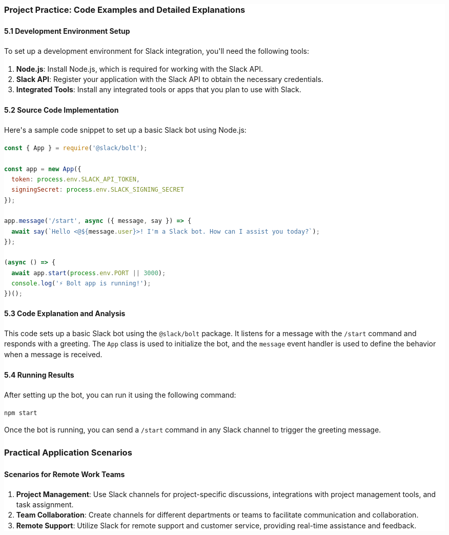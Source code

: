 ### Project Practice: Code Examples and Detailed Explanations

#### 5.1 Development Environment Setup

To set up a development environment for Slack integration, you'll need the following tools:

1. **Node.js**: Install Node.js, which is required for working with the Slack API.
2. **Slack API**: Register your application with the Slack API to obtain the necessary credentials.
3. **Integrated Tools**: Install any integrated tools or apps that you plan to use with Slack.

#### 5.2 Source Code Implementation

Here's a sample code snippet to set up a basic Slack bot using Node.js:

```javascript
const { App } = require('@slack/bolt');

const app = new App({
  token: process.env.SLACK_API_TOKEN,
  signingSecret: process.env.SLACK_SIGNING_SECRET
});

app.message('/start', async ({ message, say }) => {
  await say(`Hello <@${message.user}>! I'm a Slack bot. How can I assist you today?`);
});

(async () => {
  await app.start(process.env.PORT || 3000);
  console.log('⚡️ Bolt app is running!');
})();
```

#### 5.3 Code Explanation and Analysis

This code sets up a basic Slack bot using the `@slack/bolt` package. It listens for a message with the `/start` command and responds with a greeting. The `App` class is used to initialize the bot, and the `message` event handler is used to define the behavior when a message is received.

#### 5.4 Running Results

After setting up the bot, you can run it using the following command:

```bash
npm start
```

Once the bot is running, you can send a `/start` command in any Slack channel to trigger the greeting message.

### Practical Application Scenarios

#### Scenarios for Remote Work Teams

1. **Project Management**: Use Slack channels for project-specific discussions, integrations with project management tools, and task assignment.
2. **Team Collaboration**: Create channels for different departments or teams to facilitate communication and collaboration.
3. **Remote Support**: Utilize Slack for remote support and customer service, providing real-time assistance and feedback.
